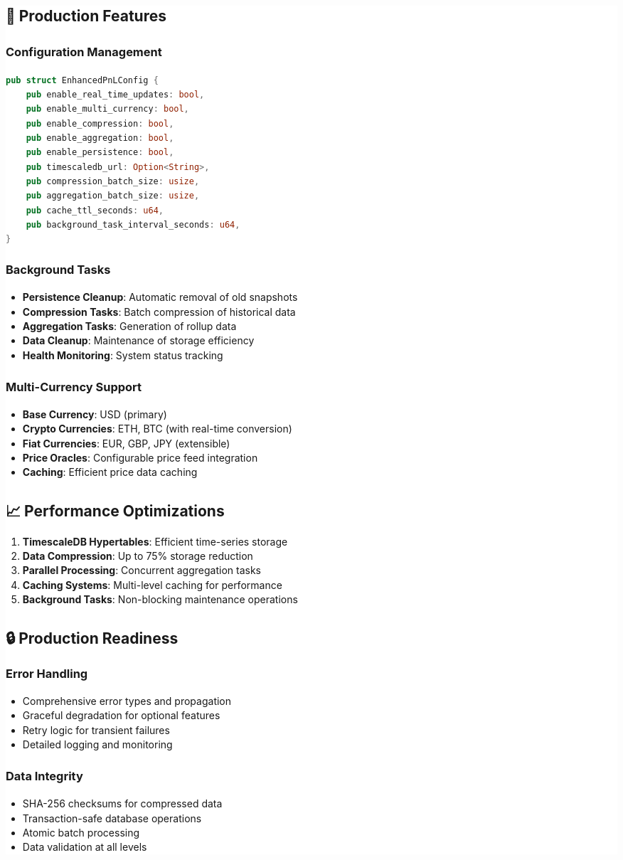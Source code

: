 ## 🚀 Production Features

### Configuration Management
```rust
pub struct EnhancedPnLConfig {
    pub enable_real_time_updates: bool,
    pub enable_multi_currency: bool,
    pub enable_compression: bool,
    pub enable_aggregation: bool,
    pub enable_persistence: bool,
    pub timescaledb_url: Option<String>,
    pub compression_batch_size: usize,
    pub aggregation_batch_size: usize,
    pub cache_ttl_seconds: u64,
    pub background_task_interval_seconds: u64,
}
```

### Background Tasks
- **Persistence Cleanup**: Automatic removal of old snapshots
- **Compression Tasks**: Batch compression of historical data
- **Aggregation Tasks**: Generation of rollup data
- **Data Cleanup**: Maintenance of storage efficiency
- **Health Monitoring**: System status tracking

### Multi-Currency Support
- **Base Currency**: USD (primary)
- **Crypto Currencies**: ETH, BTC (with real-time conversion)
- **Fiat Currencies**: EUR, GBP, JPY (extensible)
- **Price Oracles**: Configurable price feed integration
- **Caching**: Efficient price data caching

## 📈 Performance Optimizations

1. **TimescaleDB Hypertables**: Efficient time-series storage
2. **Data Compression**: Up to 75% storage reduction
3. **Parallel Processing**: Concurrent aggregation tasks
4. **Caching Systems**: Multi-level caching for performance
5. **Background Tasks**: Non-blocking maintenance operations

## 🔒 Production Readiness

### Error Handling
- Comprehensive error types and propagation
- Graceful degradation for optional features
- Retry logic for transient failures
- Detailed logging and monitoring

### Data Integrity
- SHA-256 checksums for compressed data
- Transaction-safe database operations
- Atomic batch processing
- Data validation at all levels
